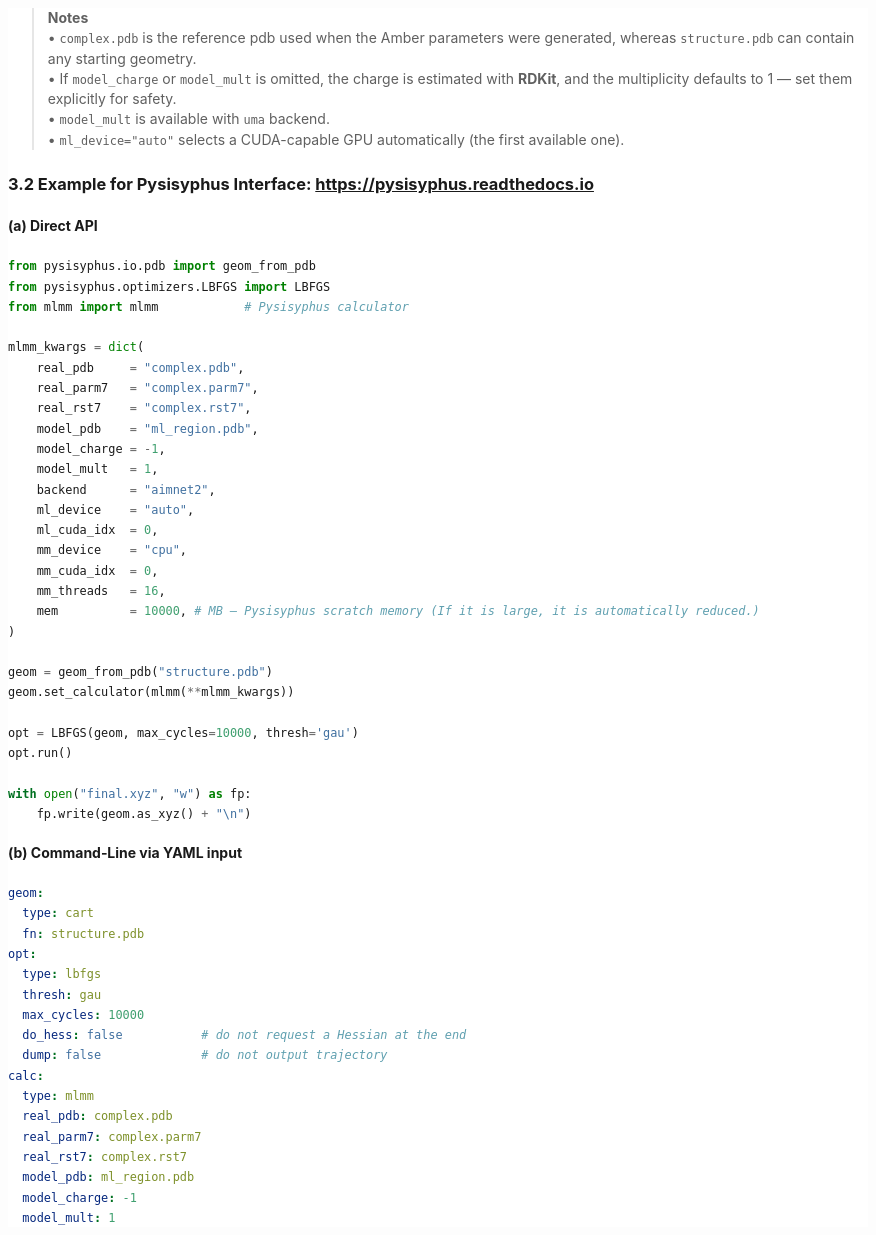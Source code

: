 > **Notes**  
> • `complex.pdb` is the reference pdb used when the Amber parameters were generated, whereas `structure.pdb` can contain any starting geometry.  
> • If `model_charge` or `model_mult` is omitted, the charge is estimated with **RDKit**, and the multiplicity defaults to 1 — set them explicitly for safety.  
> • `model_mult` is available with `uma` backend.  
> • `ml_device="auto"` selects a CUDA-capable GPU automatically (the first available one).

### 3.2 Example for Pysisyphus Interface: <https://pysisyphus.readthedocs.io>

#### (a) Direct API

```python
from pysisyphus.io.pdb import geom_from_pdb
from pysisyphus.optimizers.LBFGS import LBFGS
from mlmm import mlmm            # Pysisyphus calculator

mlmm_kwargs = dict(
    real_pdb     = "complex.pdb",
    real_parm7   = "complex.parm7",
    real_rst7    = "complex.rst7",
    model_pdb    = "ml_region.pdb",
    model_charge = -1,
    model_mult   = 1,
    backend      = "aimnet2",
    ml_device    = "auto",
    ml_cuda_idx  = 0,
    mm_device    = "cpu",
    mm_cuda_idx  = 0,
    mm_threads   = 16,
    mem          = 10000, # MB – Pysisyphus scratch memory (If it is large, it is automatically reduced.)
)

geom = geom_from_pdb("structure.pdb")
geom.set_calculator(mlmm(**mlmm_kwargs))

opt = LBFGS(geom, max_cycles=10000, thresh='gau')
opt.run()

with open("final.xyz", "w") as fp:
    fp.write(geom.as_xyz() + "\n")
```

#### (b) Command‑Line via YAML input

```yaml
geom:
  type: cart
  fn: structure.pdb
opt:
  type: lbfgs
  thresh: gau
  max_cycles: 10000
  do_hess: false           # do not request a Hessian at the end
  dump: false              # do not output trajectory
calc:
  type: mlmm
  real_pdb: complex.pdb
  real_parm7: complex.parm7
  real_rst7: complex.rst7
  model_pdb: ml_region.pdb
  model_charge: -1
  model_mult: 1
```
